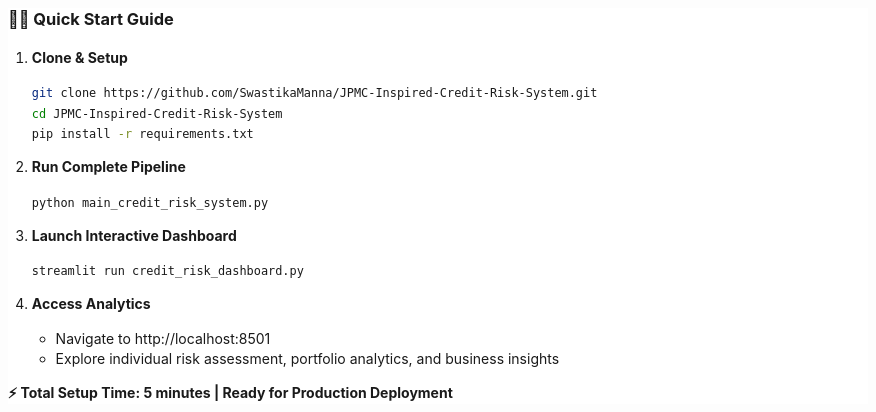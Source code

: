 ### 🏃‍♂️ Quick Start Guide

1. **Clone & Setup**
   ```bash
   git clone https://github.com/SwastikaManna/JPMC-Inspired-Credit-Risk-System.git
   cd JPMC-Inspired-Credit-Risk-System
   pip install -r requirements.txt
   ```

2. **Run Complete Pipeline**
   ```bash
   python main_credit_risk_system.py
   ```

3. **Launch Interactive Dashboard**
   ```bash
   streamlit run credit_risk_dashboard.py
   ```

4. **Access Analytics**
   - Navigate to http://localhost:8501
   - Explore individual risk assessment, portfolio analytics, and business insights

**⚡ Total Setup Time: 5 minutes | Ready for Production Deployment**
